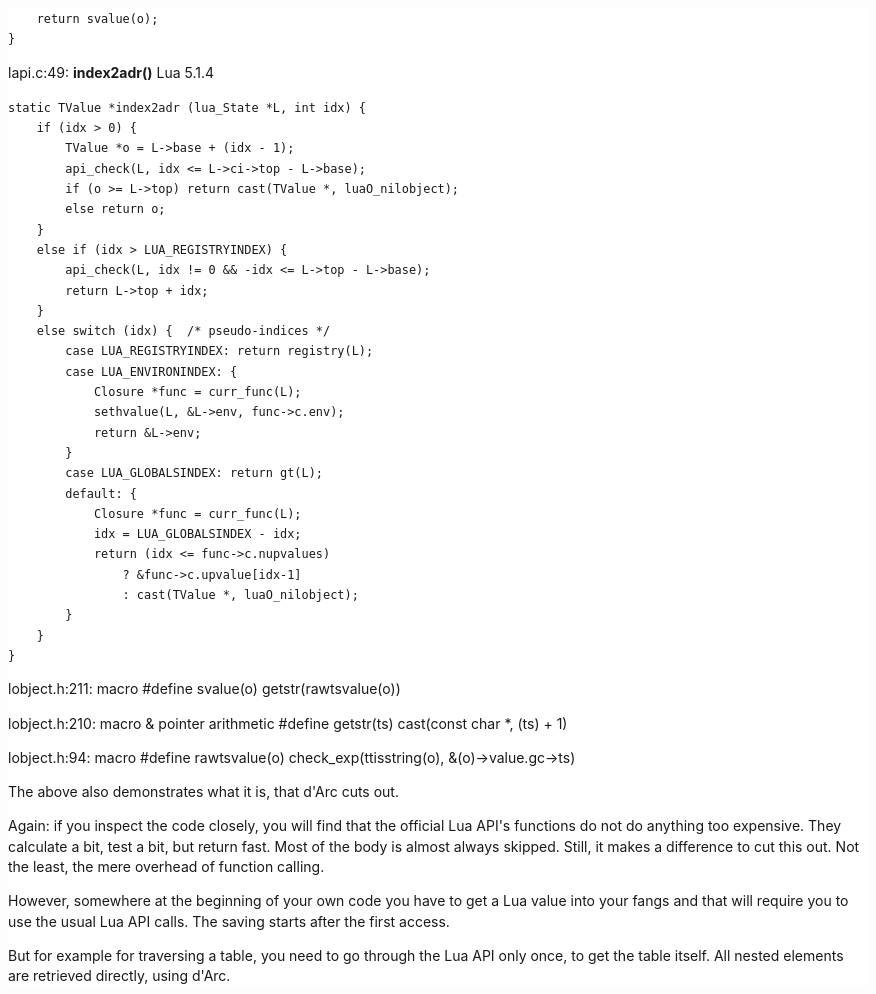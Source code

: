         return svalue(o);
    }

lapi.c:49: **index2adr()** Lua 5.1.4

    static TValue *index2adr (lua_State *L, int idx) {
        if (idx > 0) {
            TValue *o = L->base + (idx - 1);
            api_check(L, idx <= L->ci->top - L->base);
            if (o >= L->top) return cast(TValue *, luaO_nilobject);
            else return o;
        }
        else if (idx > LUA_REGISTRYINDEX) {
            api_check(L, idx != 0 && -idx <= L->top - L->base);
            return L->top + idx;
        }
        else switch (idx) {  /* pseudo-indices */
            case LUA_REGISTRYINDEX: return registry(L);
            case LUA_ENVIRONINDEX: {
                Closure *func = curr_func(L);
                sethvalue(L, &L->env, func->c.env);
                return &L->env;
            }
            case LUA_GLOBALSINDEX: return gt(L);
            default: {
                Closure *func = curr_func(L);
                idx = LUA_GLOBALSINDEX - idx;
                return (idx <= func->c.nupvalues)
                    ? &func->c.upvalue[idx-1]
                    : cast(TValue *, luaO_nilobject);
            }
        }
    }

lobject.h:211: macro
    #define svalue(o)       getstr(rawtsvalue(o))

lobject.h:210: macro & pointer arithmetic
    #define getstr(ts)         cast(const char *, (ts) + 1)

lobject.h:94: macro
    #define rawtsvalue(o)	check_exp(ttisstring(o), &(o)->value.gc->ts)


The above also demonstrates what it is, that d'Arc cuts out. 
 
Again: if you inspect the code closely, you will find that the official Lua API's functions do not do anything too expensive. They calculate a bit, test a bit, but return fast. Most of the body is almost always skipped. Still, it makes a difference to cut this out. Not the least, the mere overhead of function calling.

However, somewhere at the beginning of your own code you have to get a Lua value into your fangs and that will require you to use the usual Lua API calls. The saving starts after the first access.

But for example for traversing a table, you need to go through the Lua API only once, to get the table itself. All nested elements are retrieved directly, using d'Arc.

